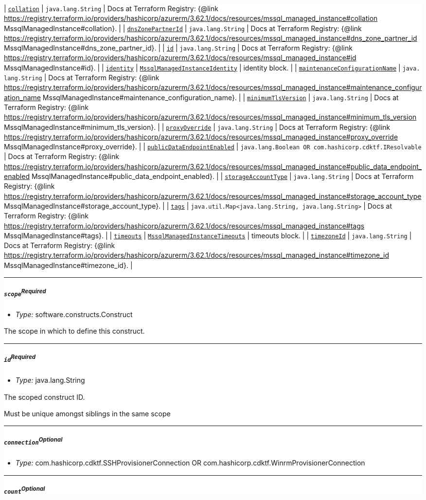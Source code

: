 | <code><a href="#@cdktf/provider-azurerm.mssqlManagedInstance.MssqlManagedInstance.Initializer.parameter.collation">collation</a></code> | <code>java.lang.String</code> | Docs at Terraform Registry: {@link https://registry.terraform.io/providers/hashicorp/azurerm/3.62.1/docs/resources/mssql_managed_instance#collation MssqlManagedInstance#collation}. |
| <code><a href="#@cdktf/provider-azurerm.mssqlManagedInstance.MssqlManagedInstance.Initializer.parameter.dnsZonePartnerId">dnsZonePartnerId</a></code> | <code>java.lang.String</code> | Docs at Terraform Registry: {@link https://registry.terraform.io/providers/hashicorp/azurerm/3.62.1/docs/resources/mssql_managed_instance#dns_zone_partner_id MssqlManagedInstance#dns_zone_partner_id}. |
| <code><a href="#@cdktf/provider-azurerm.mssqlManagedInstance.MssqlManagedInstance.Initializer.parameter.id">id</a></code> | <code>java.lang.String</code> | Docs at Terraform Registry: {@link https://registry.terraform.io/providers/hashicorp/azurerm/3.62.1/docs/resources/mssql_managed_instance#id MssqlManagedInstance#id}. |
| <code><a href="#@cdktf/provider-azurerm.mssqlManagedInstance.MssqlManagedInstance.Initializer.parameter.identity">identity</a></code> | <code><a href="#@cdktf/provider-azurerm.mssqlManagedInstance.MssqlManagedInstanceIdentity">MssqlManagedInstanceIdentity</a></code> | identity block. |
| <code><a href="#@cdktf/provider-azurerm.mssqlManagedInstance.MssqlManagedInstance.Initializer.parameter.maintenanceConfigurationName">maintenanceConfigurationName</a></code> | <code>java.lang.String</code> | Docs at Terraform Registry: {@link https://registry.terraform.io/providers/hashicorp/azurerm/3.62.1/docs/resources/mssql_managed_instance#maintenance_configuration_name MssqlManagedInstance#maintenance_configuration_name}. |
| <code><a href="#@cdktf/provider-azurerm.mssqlManagedInstance.MssqlManagedInstance.Initializer.parameter.minimumTlsVersion">minimumTlsVersion</a></code> | <code>java.lang.String</code> | Docs at Terraform Registry: {@link https://registry.terraform.io/providers/hashicorp/azurerm/3.62.1/docs/resources/mssql_managed_instance#minimum_tls_version MssqlManagedInstance#minimum_tls_version}. |
| <code><a href="#@cdktf/provider-azurerm.mssqlManagedInstance.MssqlManagedInstance.Initializer.parameter.proxyOverride">proxyOverride</a></code> | <code>java.lang.String</code> | Docs at Terraform Registry: {@link https://registry.terraform.io/providers/hashicorp/azurerm/3.62.1/docs/resources/mssql_managed_instance#proxy_override MssqlManagedInstance#proxy_override}. |
| <code><a href="#@cdktf/provider-azurerm.mssqlManagedInstance.MssqlManagedInstance.Initializer.parameter.publicDataEndpointEnabled">publicDataEndpointEnabled</a></code> | <code>java.lang.Boolean OR com.hashicorp.cdktf.IResolvable</code> | Docs at Terraform Registry: {@link https://registry.terraform.io/providers/hashicorp/azurerm/3.62.1/docs/resources/mssql_managed_instance#public_data_endpoint_enabled MssqlManagedInstance#public_data_endpoint_enabled}. |
| <code><a href="#@cdktf/provider-azurerm.mssqlManagedInstance.MssqlManagedInstance.Initializer.parameter.storageAccountType">storageAccountType</a></code> | <code>java.lang.String</code> | Docs at Terraform Registry: {@link https://registry.terraform.io/providers/hashicorp/azurerm/3.62.1/docs/resources/mssql_managed_instance#storage_account_type MssqlManagedInstance#storage_account_type}. |
| <code><a href="#@cdktf/provider-azurerm.mssqlManagedInstance.MssqlManagedInstance.Initializer.parameter.tags">tags</a></code> | <code>java.util.Map<java.lang.String, java.lang.String></code> | Docs at Terraform Registry: {@link https://registry.terraform.io/providers/hashicorp/azurerm/3.62.1/docs/resources/mssql_managed_instance#tags MssqlManagedInstance#tags}. |
| <code><a href="#@cdktf/provider-azurerm.mssqlManagedInstance.MssqlManagedInstance.Initializer.parameter.timeouts">timeouts</a></code> | <code><a href="#@cdktf/provider-azurerm.mssqlManagedInstance.MssqlManagedInstanceTimeouts">MssqlManagedInstanceTimeouts</a></code> | timeouts block. |
| <code><a href="#@cdktf/provider-azurerm.mssqlManagedInstance.MssqlManagedInstance.Initializer.parameter.timezoneId">timezoneId</a></code> | <code>java.lang.String</code> | Docs at Terraform Registry: {@link https://registry.terraform.io/providers/hashicorp/azurerm/3.62.1/docs/resources/mssql_managed_instance#timezone_id MssqlManagedInstance#timezone_id}. |

---

##### `scope`<sup>Required</sup> <a name="scope" id="@cdktf/provider-azurerm.mssqlManagedInstance.MssqlManagedInstance.Initializer.parameter.scope"></a>

- *Type:* software.constructs.Construct

The scope in which to define this construct.

---

##### `id`<sup>Required</sup> <a name="id" id="@cdktf/provider-azurerm.mssqlManagedInstance.MssqlManagedInstance.Initializer.parameter.id"></a>

- *Type:* java.lang.String

The scoped construct ID.

Must be unique amongst siblings in the same scope

---

##### `connection`<sup>Optional</sup> <a name="connection" id="@cdktf/provider-azurerm.mssqlManagedInstance.MssqlManagedInstance.Initializer.parameter.connection"></a>

- *Type:* com.hashicorp.cdktf.SSHProvisionerConnection OR com.hashicorp.cdktf.WinrmProvisionerConnection

---

##### `count`<sup>Optional</sup> <a name="count" id="@cdktf/provider-azurerm.mssqlManagedInstance.MssqlManagedInstance.Initializer.parameter.count"></a>
